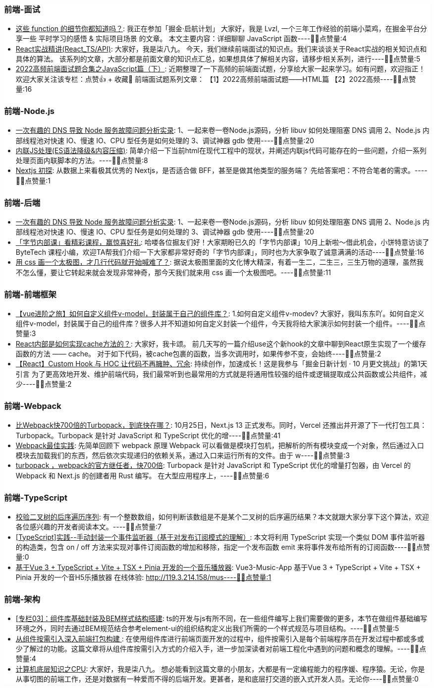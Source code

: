 ### 前端-面试 
- [这些 function 的细节你都知道吗？](https://juejin.cn/post/7159029805030047758): 我正在参加「掘金·启航计划」 大家好，我是 Lvzl, 一个三年工作经验的前端小菜鸡，在掘金平台分享一些 平时学习的感悟 & 实际项目场景 的文章。 本文主要内容：详细聊聊 JavaScript 函数----👍🏻点赞量:4 
- [React实战精讲(React_TS/API)](https://juejin.cn/post/7158996538880950308): 大家好，我是柒八九。 今天，我们继续前端面试的知识点。我们来谈谈关于React实战的相关知识点和具体的算法。 该系列的文章，大部分都是前面文章的知识点汇总，如果想具体了解相关内容，请移步相关系列，进行----👍🏻点赞量:5 
- [2022高频前端面试题合集之JavaScript篇（下）](https://juejin.cn/post/7159042278252609550): 近期整理了一下高频的前端面试题，分享给大家一起来学习。如有问题，欢迎指正！ 欢迎大家关注该专栏：点赞👍 + 收藏🤞 前端面试题系列文章： 【1】2022高频前端面试题——HTML篇 【2】2022高频----👍🏻点赞量:16 

### 前端-Node.js 
- [一次有趣的 DNS 导致 Node 服务故障问题分析实录](https://juejin.cn/post/7158654267824275470): 1、一起来卷一卷Node.js源码，分析 libuv 如何处理阻塞 DNS 调用 2、Node.js 内部线程池对快速 IO、慢速 IO、CPU 型任务是如何处理的 3、调试神器 gdb 使用----👍🏻点赞量:20 
- [内联JS处理(ES语法降级&内容压缩)](https://juejin.cn/post/7158841728907083790): 简单介绍一下当前html在现代工程中的现状，并阐述内联js代码可能存在的一些问题，介绍一系列处理页面内联脚本的方法。----👍🏻点赞量:8 
- [Nextjs 初探](https://juejin.cn/post/7159117377710325774): 从数据上来看极其优秀的 Nextjs，是否适合做 BFF，甚至是做其他类型的服务端？ 先给答案吧：不符合笔者的需求。----👍🏻点赞量:1 

### 前端-后端 
- [一次有趣的 DNS 导致 Node 服务故障问题分析实录](https://juejin.cn/post/7158654267824275470): 1、一起来卷一卷Node.js源码，分析 libuv 如何处理阻塞 DNS 调用 2、Node.js 内部线程池对快速 IO、慢速 IO、CPU 型任务是如何处理的 3、调试神器 gdb 使用----👍🏻点赞量:20 
- [「字节内部课」看精彩课程，赢惊喜好礼](https://juejin.cn/post/7159128815027879973): 哈喽各位掘友们好！大家期盼已久的「字节内部课」10月上新啦～借此机会，小饼特意访谈了 ByteTech 课程小编，欢迎TA帮我们介绍一下大家都非常好奇的「字节内部课」，同时也为大家争取了诚意满满的活动----👍🏻点赞量:16 
- [用 css 画一个太极图，才几行代码就开始喊难了？](https://juejin.cn/post/7159036856774950920): 据说太极图里面的文化博大精深，有着一生二，二生三，三生万物的道理，虽然我不怎么懂，要让它转起来就会发现非常神奇，那今天我们就来用 css 画一个太极图吧。----👍🏻点赞量:11 

### 前端-前端框架 
- [【vue进阶之旅】如何自定义组件v-model，封装属于自己的组件库？](https://juejin.cn/post/7159546514010963998): 1.如何自定义组件v-modev? 大家好，我叫东东吖。如何自定义组件v-model，封装属于自己的组件库？很多人并不知道如何自定义封装一个组件，今天我将给大家演示如何封装一个组件。----👍🏻点赞量:3 
- [React内部是如何实现cache方法的？](https://juejin.cn/post/7159007844196024327): 大家好，我卡颂。 前几天写的一篇介绍use这个新hook的文章中聊到React原生实现了一个缓存函数的方法 —— cache。 对于如下代码，被cache包裹的函数，当多次调用时，如果传参不变，会始终----👍🏻点赞量:2 
- [【React】Custom Hook 与 HOC 让代码不再臃肿、冗余](https://juejin.cn/post/7159116666557693989): 持续创作，加速成长！这是我参与「掘金日新计划 · 10 月更文挑战」的第1天 引言 为了更高效地开发、维护前端代码，我们最常听到也最常用的方式就是将通用性较强的组件或逻辑提取成公共函数或公共组件，减少----👍🏻点赞量:2 

### 前端-Webpack 
- [比Webpack快700倍的Turbopack，到底快在哪？](https://juejin.cn/post/7158997985870200839): 10月25日，Next.js 13 正式发布。同时，Vercel 还推出并开源了下一代打包工具：Turbopack。Turbopack 是针对 JavaScript 和 TypeScript 优化的增----👍🏻点赞量:41 
- [Webpack最佳实践](https://juejin.cn/post/7159090022531432478): 先简单回顾下 webpack 原理 Webpack 可以看做是模块打包机，把解析的所有模块变成一个对象，然后通过入口模块去加载我们的东西，然后依次实现递归的依赖关系，通过入口来运行所有的文件。由于 w----👍🏻点赞量:3 
- [turbopack ，webpack的官方继任者，快700倍](https://juejin.cn/post/7158871316840316936): Turbopack 是针对 JavaScript 和 TypeScript 优化的增量打包器，由 Vercel 的 Webpack 和 Next.js 的创建者用 Rust 编写。 在大型应用程序上，----👍🏻点赞量:6 

### 前端-TypeScript 
- [校验二叉树的后序遍历序列](https://juejin.cn/post/7158826421728509982): 有一个整数数组，如何判断该数组是不是某个二叉树的后序遍历结果？本文就跟大家分享下这个算法，欢迎各位感兴趣的开发者阅读本文。----👍🏻点赞量:7 
- [[TypeScript]实践--手动封装一个事件监听器（基于对发布订阅模式的理解）](https://juejin.cn/post/7159773241194577950): 本文将利用 TypeScript 实现一个类似 DOM 事件监听器的构造类，包含 on / off 方法来实现对事件订阅函数的增加和移除，指定一个发布函数 emit 来将事件发布给所有的订阅函数----👍🏻点赞量:0 
- [基于Vue 3 + TypeScript + Vite + TSX + Pinia 开发的一个音乐播放器](https://juejin.cn/post/7159889080761712677): Vue3-Music-App 基于Vue 3 + TypeScript + Vite + TSX + Pinia 开发的一个音H5乐播放器 在线体验: http://119.3.214.158/mus----👍🏻点赞量:1 

### 前端-架构 
- [[专栏03]：组件库基础封装及BEM样式结构搭建](https://juejin.cn/post/7158655999803392014): ts的开发与js有所不同，在一些组件编写上我们需要做的更多，本节在做组件基础编写环境之外，同时去通过BEM规范结合参考element-ui的组织结构定义出我们所需的一个样式规范与项目结构。----👍🏻点赞量:5 
- [从组件按需引入深入前端打包构建 ](https://juejin.cn/post/7159033848741756936): 在使用组件库进行前端页面开发的过程中，组件按需引入是每个前端程序员在开发过程中都或多或少了解过的功能。这篇文章将从组件库按需引入方式的介绍入手，进一步加深读者对前端工程化中遇到的问题和概念的理解。----👍🏻点赞量:4 
- [计算机底层知识之CPU](https://juejin.cn/post/7159829771747229726): 大家好，我是柒八九。 想必能看到这篇文章的小朋友，大都是有一定编程能力的程序媛、程序猿。无论，你是从事切图的前端工作，还是对数据有一种爱而不得的后端开发。更甚者，是和底层打交道的嵌入式开发人员。无论你----👍🏻点赞量:0 
